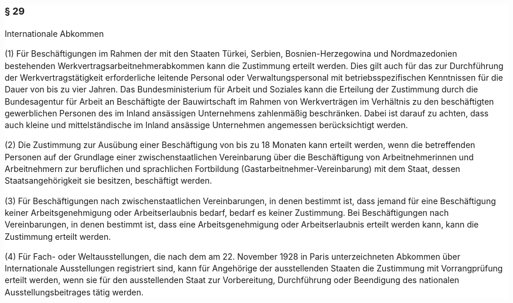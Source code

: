 <span id="BJNR149910013BJNE003202311.html"></span>

### § 29  
Internationale Abkommen

<div>

<div class="jnhtml">

<div>

<div class="jurAbsatz">

(1) Für Beschäftigungen im Rahmen der mit den Staaten Türkei, Serbien,
Bosnien-Herzegowina und Nordmazedonien bestehenden
Werkvertragsarbeitnehmerabkommen kann die Zustimmung erteilt werden.
Dies gilt auch für das zur Durchführung der Werkvertragstätigkeit
erforderliche leitende Personal oder Verwaltungspersonal mit
betriebsspezifischen Kenntnissen für die Dauer von bis zu vier Jahren.
Das Bundesministerium für Arbeit und Soziales kann die Erteilung der
Zustimmung durch die Bundesagentur für Arbeit an Beschäftigte der
Bauwirtschaft im Rahmen von Werkverträgen im Verhältnis zu den
beschäftigten gewerblichen Personen des im Inland ansässigen
Unternehmens zahlenmäßig beschränken. Dabei ist darauf zu achten, dass
auch kleine und mittelständische im Inland ansässige Unternehmen
angemessen berücksichtigt werden.

</div>

<div class="jurAbsatz">

(2) Die Zustimmung zur Ausübung einer Beschäftigung von bis zu 18
Monaten kann erteilt werden, wenn die betreffenden Personen auf der
Grundlage einer zwischenstaatlichen Vereinbarung über die Beschäftigung
von Arbeitnehmerinnen und Arbeitnehmern zur beruflichen und sprachlichen
Fortbildung (Gastarbeitnehmer-Vereinbarung) mit dem Staat, dessen
Staatsangehörigkeit sie besitzen, beschäftigt werden.

</div>

<div class="jurAbsatz">

(3) Für Beschäftigungen nach zwischenstaatlichen Vereinbarungen, in
denen bestimmt ist, dass jemand für eine Beschäftigung keiner
Arbeitsgenehmigung oder Arbeitserlaubnis bedarf, bedarf es keiner
Zustimmung. Bei Beschäftigungen nach Vereinbarungen, in denen bestimmt
ist, dass eine Arbeitsgenehmigung oder Arbeitserlaubnis erteilt werden
kann, kann die Zustimmung erteilt werden.

</div>

<div class="jurAbsatz">

(4) Für Fach- oder Weltausstellungen, die nach dem am 22. November 1928
in Paris unterzeichneten Abkommen über Internationale Ausstellungen
registriert sind, kann für Angehörige der ausstellenden Staaten die
Zustimmung mit Vorrangprüfung erteilt werden, wenn sie für den
ausstellenden Staat zur Vorbereitung, Durchführung oder Beendigung des
nationalen Ausstellungsbeitrages tätig werden.
